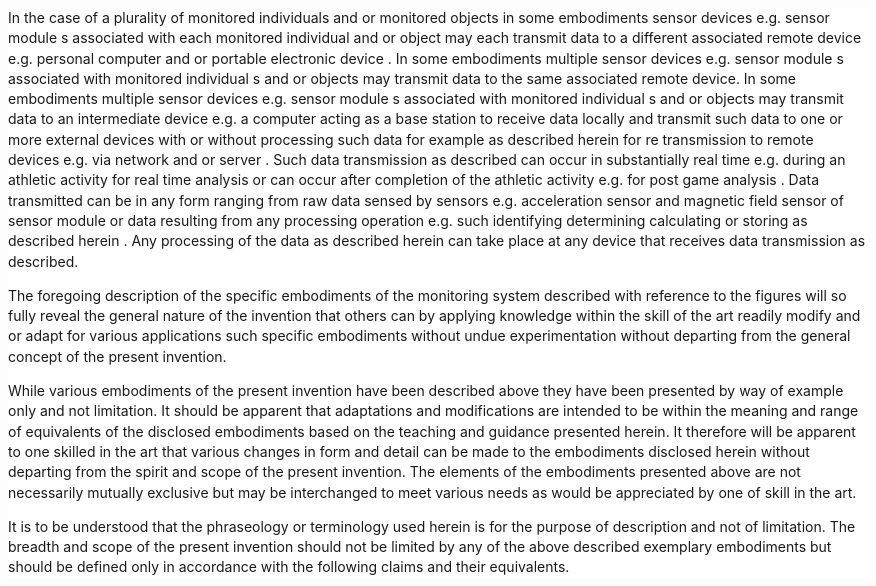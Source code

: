 In the case of a plurality of monitored individuals and or monitored objects in some embodiments sensor devices e.g. sensor module s associated with each monitored individual and or object may each transmit data to a different associated remote device e.g. personal computer and or portable electronic device . In some embodiments multiple sensor devices e.g. sensor module s associated with monitored individual s and or objects may transmit data to the same associated remote device. In some embodiments multiple sensor devices e.g. sensor module s associated with monitored individual s and or objects may transmit data to an intermediate device e.g. a computer acting as a base station to receive data locally and transmit such data to one or more external devices with or without processing such data for example as described herein for re transmission to remote devices e.g. via network and or server . Such data transmission as described can occur in substantially real time e.g. during an athletic activity for real time analysis or can occur after completion of the athletic activity e.g. for post game analysis . Data transmitted can be in any form ranging from raw data sensed by sensors e.g. acceleration sensor and magnetic field sensor of sensor module or data resulting from any processing operation e.g. such identifying determining calculating or storing as described herein . Any processing of the data as described herein can take place at any device that receives data transmission as described.

The foregoing description of the specific embodiments of the monitoring system described with reference to the figures will so fully reveal the general nature of the invention that others can by applying knowledge within the skill of the art readily modify and or adapt for various applications such specific embodiments without undue experimentation without departing from the general concept of the present invention.

While various embodiments of the present invention have been described above they have been presented by way of example only and not limitation. It should be apparent that adaptations and modifications are intended to be within the meaning and range of equivalents of the disclosed embodiments based on the teaching and guidance presented herein. It therefore will be apparent to one skilled in the art that various changes in form and detail can be made to the embodiments disclosed herein without departing from the spirit and scope of the present invention. The elements of the embodiments presented above are not necessarily mutually exclusive but may be interchanged to meet various needs as would be appreciated by one of skill in the art.

It is to be understood that the phraseology or terminology used herein is for the purpose of description and not of limitation. The breadth and scope of the present invention should not be limited by any of the above described exemplary embodiments but should be defined only in accordance with the following claims and their equivalents.

